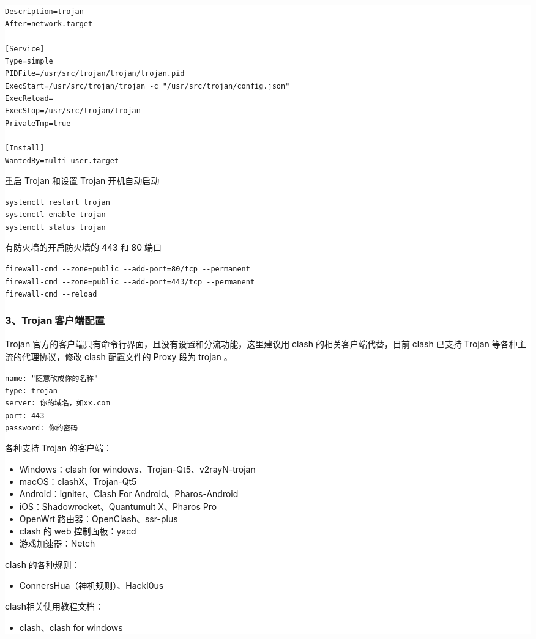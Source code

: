 ```
Description=trojan  
After=network.target  
   
[Service]  
Type=simple  
PIDFile=/usr/src/trojan/trojan/trojan.pid
ExecStart=/usr/src/trojan/trojan -c "/usr/src/trojan/config.json"  
ExecReload=  
ExecStop=/usr/src/trojan/trojan  
PrivateTmp=true  
   
[Install]  
WantedBy=multi-user.target
```

重启 Trojan 和设置 Trojan 开机自动启动
```shell script
systemctl restart trojan
systemctl enable trojan
systemctl status trojan
```
有防火墙的开启防火墙的 443 和 80 端口
```shell script
firewall-cmd --zone=public --add-port=80/tcp --permanent
firewall-cmd --zone=public --add-port=443/tcp --permanent
firewall-cmd --reload
```

### 3、Trojan 客户端配置
Trojan 官方的客户端只有命令行界面，且没有设置和分流功能，这里建议用 clash 的相关客户端代替，目前 clash 已支持 Trojan 等各种主流的代理协议，修改 clash 配置文件的 Proxy 段为 trojan 。
```shell script
name: "随意改成你的名称"
type: trojan
server: 你的域名，如xx.com
port: 443
password: 你的密码
```

各种支持 Trojan 的客户端：
- Windows：clash for windows、Trojan-Qt5、v2rayN-trojan
- macOS：clashX、Trojan-Qt5
- Android：igniter、Clash For Android、Pharos-Android
- iOS：Shadowrocket、Quantumult X、Pharos Pro
- OpenWrt 路由器：OpenClash、ssr-plus
- clash 的 web 控制面板：yacd
- 游戏加速器：Netch

clash 的各种规则：
- ConnersHua（神机规则）、Hackl0us

clash相关使用教程文档：
- clash、clash for windows
